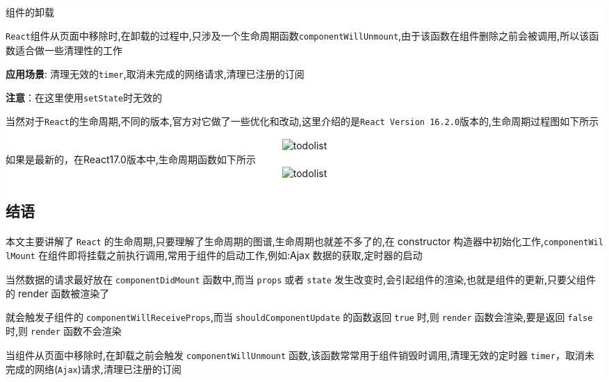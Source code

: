 组件的卸载

`React`组件从页面中移除时,在卸载的过程中,只涉及一个生命周期函数`componentWillUnmount`,由于该函数在组件删除之前会被调用,所以该函数适合做一些清理性的工作

**应用场景**: 清理无效的`timer`,取消未完成的网络请求,清理已注册的订阅

**注意**：在这里使用`setState`时无效的

当然对于`React`的生命周期,不同的版本,官方对它做了一些优化和改动,这里介绍的是`React Version 16.2.0`版本的,生命周期过程图如下所示

<div align="center">
   <img class="medium-zoom lazy"  loading="lazy"  src="../images/framework-article-imgs/base-react-component-lifecycle/03-components.jpg" alt="todolist" />
</div>
如果是最新的，在React17.0版本中,生命周期函数如下所示
<div align="center">
   <img class="medium-zoom lazy"  loading="lazy"  src="../images/framework-article-imgs/base-react-component-lifecycle/04-components.jpg" alt="todolist" />
</div>

## 结语

本文主要讲解了 `React` 的生命周期,只要理解了生命周期的图谱,生命周期也就差不多了的,在 constructor 构造器中初始化工作,`componentWillMount` 在组件即将挂载之前执行调用,常用于组件的启动工作,例如:Ajax 数据的获取,定时器的启动

当然数据的请求最好放在 `componentDidMount` 函数中,而当 `props` 或者 `state` 发生改变时,会引起组件的渲染,也就是组件的更新,只要父组件的 render 函数被渲染了

就会触发子组件的 `componentWillReceiveProps`,而当 `shouldComponentUpdate` 的函数返回 `true` 时,则 `render` 函数会渲染,要是返回 `false` 时,则 `render` 函数不会渲染

当组件从页面中移除时,在卸载之前会触发 `componentWillUnmount` 函数,该函数常常用于组件销毁时调用,清理无效的定时器 `timer`，取消未完成的网络(`Ajax`)请求,清理已注册的订阅

<footer-FooterLink :isShareLink="true" :isDaShang="true" />
<footer-FeedBack />
